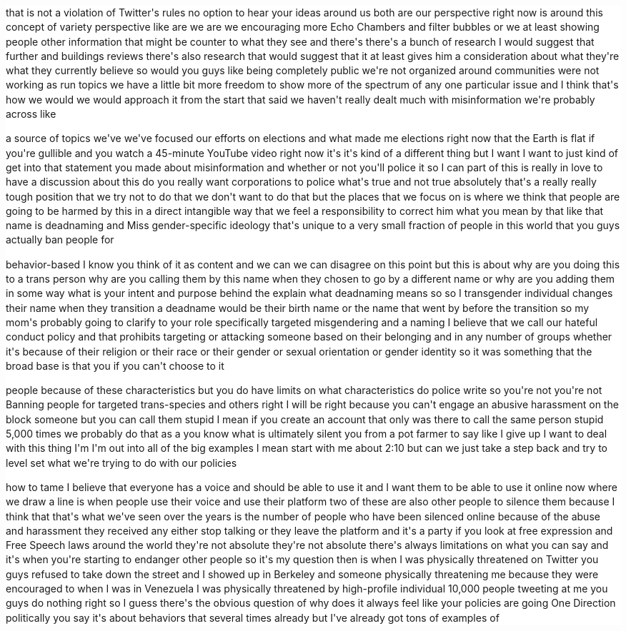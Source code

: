 <timemark seconds="955" />

that is not a violation of Twitter's rules no option to hear your ideas around us both are our perspective right now is around this concept of variety perspective like are we are we encouraging more Echo Chambers and filter bubbles or we at least showing people other information that might be counter to what they see and there's there's a bunch of research I would suggest that further and buildings reviews there's also research that would suggest that it at least gives him a consideration about what they're what they currently believe so would you guys like being completely public we're not organized around communities were not working as run topics we have a little bit more freedom to show more of the spectrum of any one particular issue and I think that's how we would we would approach it from the start that said we haven't really dealt much with misinformation we're probably across like

<timemark seconds="1015" />

a source of topics we've we've focused our efforts on elections and what made me elections right now that the Earth is flat if you're gullible and you watch a 45-minute YouTube video right now it's it's kind of a different thing but I want I want to just kind of get into that statement you made about misinformation and whether or not you'll police it so I can part of this is really in love to have a discussion about this do you really want corporations to police what's true and not true absolutely that's a really really tough position that we try not to do that we don't want to do that but the places that we focus on is where we think that people are going to be harmed by this in a direct intangible way that we feel a responsibility to correct him what you mean by that like that name is deadnaming and Miss gender-specific ideology that's unique to a very small fraction of people in this world that you guys actually ban people for

<timemark seconds="1075" />

behavior-based I know you think of it as content and we can we can disagree on this point but this is about why are you doing this to a trans person why are you calling them by this name when they chosen to go by a different name or why are you adding them in some way what is your intent and purpose behind the explain what deadnaming means so so I transgender individual changes their name when they transition a deadname would be their birth name or the name that went by before the transition so my mom's probably going to clarify to your role specifically targeted misgendering and a naming I believe that we call our hateful conduct policy and that prohibits targeting or attacking someone based on their belonging and in any number of groups whether it's because of their religion or their race or their gender or sexual orientation or gender identity so it was something that the broad base is that you if you can't choose to it

<timemark seconds="1135" />

people because of these characteristics but you do have limits on what characteristics do police write so you're not you're not Banning people for targeted trans-species and others right I will be right because you can't engage an abusive harassment on the block someone but you can call them stupid I mean if you create an account that only was there to call the same person stupid 5,000 times we probably do that as a you know what is ultimately silent you from a pot farmer to say like I give up I want to deal with this thing I'm I'm out into all of the big examples I mean start with me about 2:10 but can we just take a step back and try to level set what we're trying to do with our policies

<timemark seconds="1195" />

how to tame I believe that everyone has a voice and should be able to use it and I want them to be able to use it online now where we draw a line is when people use their voice and use their platform two of these are also other people to silence them because I think that that's what we've seen over the years is the number of people who have been silenced online because of the abuse and harassment they received any either stop talking or they leave the platform and it's a party if you look at free expression and Free Speech laws around the world they're not absolute they're not absolute there's always limitations on what you can say and it's when you're starting to endanger other people so it's my question then is when I was physically threatened on Twitter you guys refused to take down the street and I showed up in Berkeley and someone physically threatening me because they were encouraged to when I was in Venezuela I was physically threatened by high-profile individual 10,000 people tweeting at me you guys do nothing right so I guess there's the obvious question of why does it always feel like your policies are going One Direction politically you say it's about behaviors that several times already but I've already got tons of examples of
